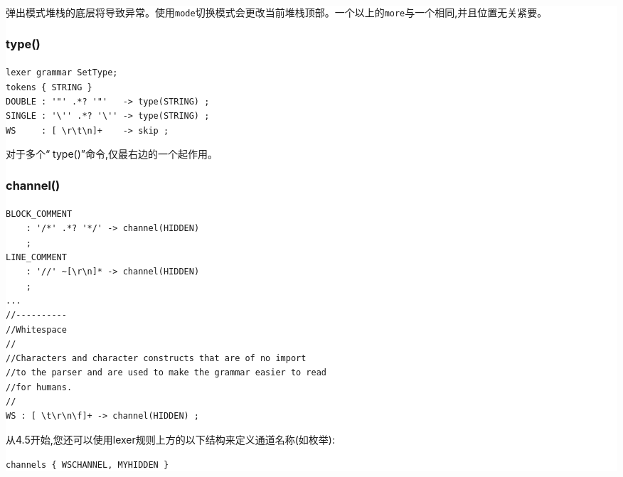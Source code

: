 弹出模式堆栈的底层将导致异常。使用`mode`切换模式会更改当前堆栈顶部。一个以上的`more`与一个相同,并且位置无关紧要。

### type()

```
lexer grammar SetType;
tokens { STRING }
DOUBLE : '"' .*? '"'   -> type(STRING) ;
SINGLE : '\'' .*? '\'' -> type(STRING) ;
WS     : [ \r\t\n]+    -> skip ;
```

对于多个“ type()”命令,仅最右边的一个起作用。

### channel()

```
BLOCK_COMMENT
	: '/*' .*? '*/' -> channel(HIDDEN)
	;
LINE_COMMENT
	: '//' ~[\r\n]* -> channel(HIDDEN)
	;
... 
//----------
//Whitespace
//
//Characters and character constructs that are of no import
//to the parser and are used to make the grammar easier to read
//for humans.
//
WS : [ \t\r\n\f]+ -> channel(HIDDEN) ;
```

从4.5开始,您还可以使用lexer规则上方的以下结构来定义通道名称(如枚举):

```
channels { WSCHANNEL, MYHIDDEN }
```
